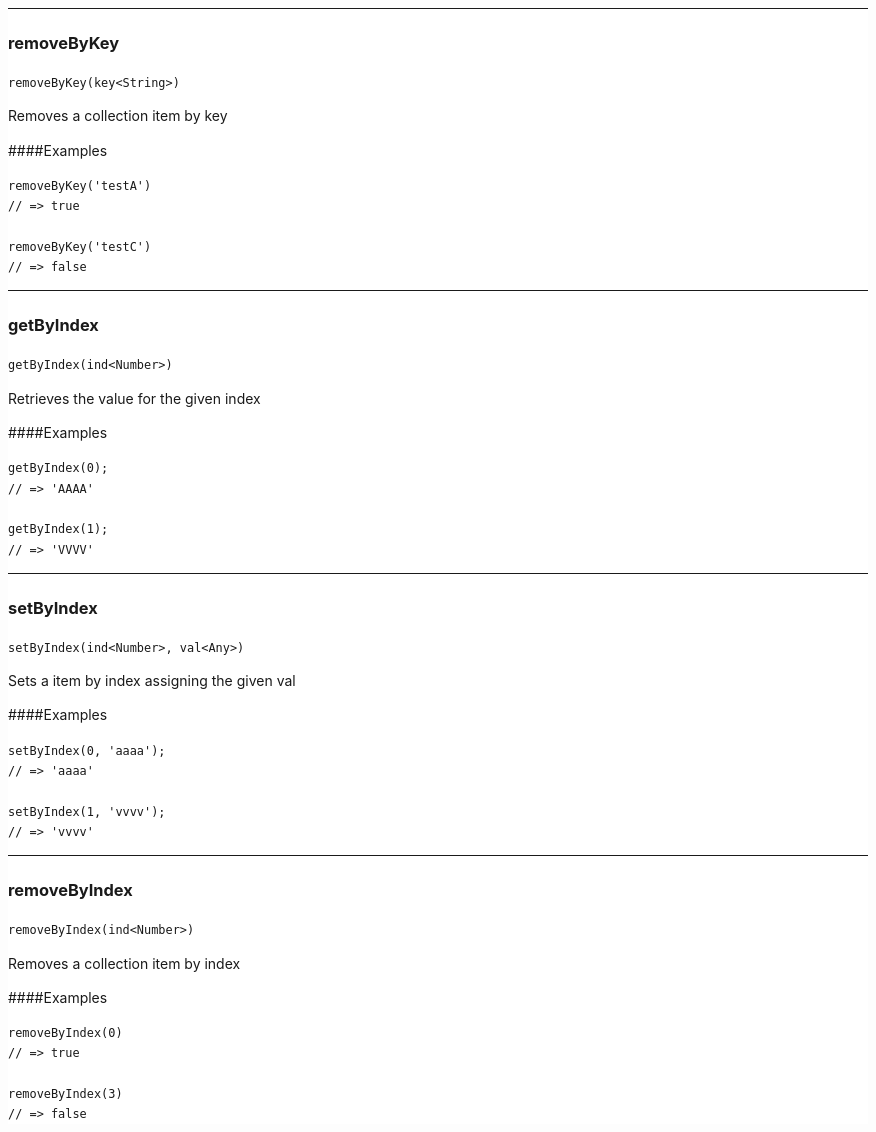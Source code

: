 * * *

### removeByKey
`removeByKey(key<String>)`

Removes a collection item by key

####Examples
```
removeByKey('testA')
// => true

removeByKey('testC')
// => false
```

* * *

### getByIndex
`getByIndex(ind<Number>)`

Retrieves the value for the given index

####Examples
```
getByIndex(0);
// => 'AAAA'

getByIndex(1);
// => 'VVVV'
```

* * *

### setByIndex
`setByIndex(ind<Number>, val<Any>)`

Sets a item by index assigning the given val

####Examples
```
setByIndex(0, 'aaaa');
// => 'aaaa'

setByIndex(1, 'vvvv');
// => 'vvvv'
```

* * *

### removeByIndex
`removeByIndex(ind<Number>)`

Removes a collection item by index

####Examples
```
removeByIndex(0)
// => true

removeByIndex(3)
// => false
```
